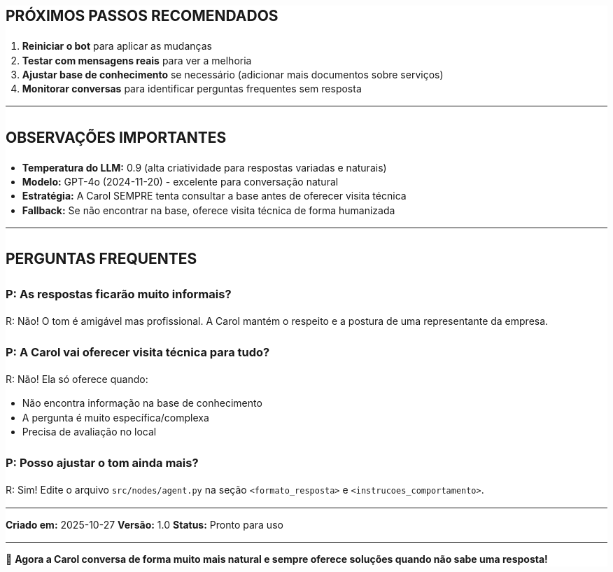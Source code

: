 ## PRÓXIMOS PASSOS RECOMENDADOS

1. **Reiniciar o bot** para aplicar as mudanças
2. **Testar com mensagens reais** para ver a melhoria
3. **Ajustar base de conhecimento** se necessário (adicionar mais documentos sobre serviços)
4. **Monitorar conversas** para identificar perguntas frequentes sem resposta

---

## OBSERVAÇÕES IMPORTANTES

- **Temperatura do LLM:** 0.9 (alta criatividade para respostas variadas e naturais)
- **Modelo:** GPT-4o (2024-11-20) - excelente para conversação natural
- **Estratégia:** A Carol SEMPRE tenta consultar a base antes de oferecer visita técnica
- **Fallback:** Se não encontrar na base, oferece visita técnica de forma humanizada

---

## PERGUNTAS FREQUENTES

### P: As respostas ficarão muito informais?
R: Não! O tom é amigável mas profissional. A Carol mantém o respeito e a postura de uma representante da empresa.

### P: A Carol vai oferecer visita técnica para tudo?
R: Não! Ela só oferece quando:
- Não encontra informação na base de conhecimento
- A pergunta é muito específica/complexa
- Precisa de avaliação no local

### P: Posso ajustar o tom ainda mais?
R: Sim! Edite o arquivo `src/nodes/agent.py` na seção `<formato_resposta>` e `<instrucoes_comportamento>`.

---

**Criado em:** 2025-10-27
**Versão:** 1.0
**Status:** Pronto para uso

---

🎉 **Agora a Carol conversa de forma muito mais natural e sempre oferece soluções quando não sabe uma resposta!**
